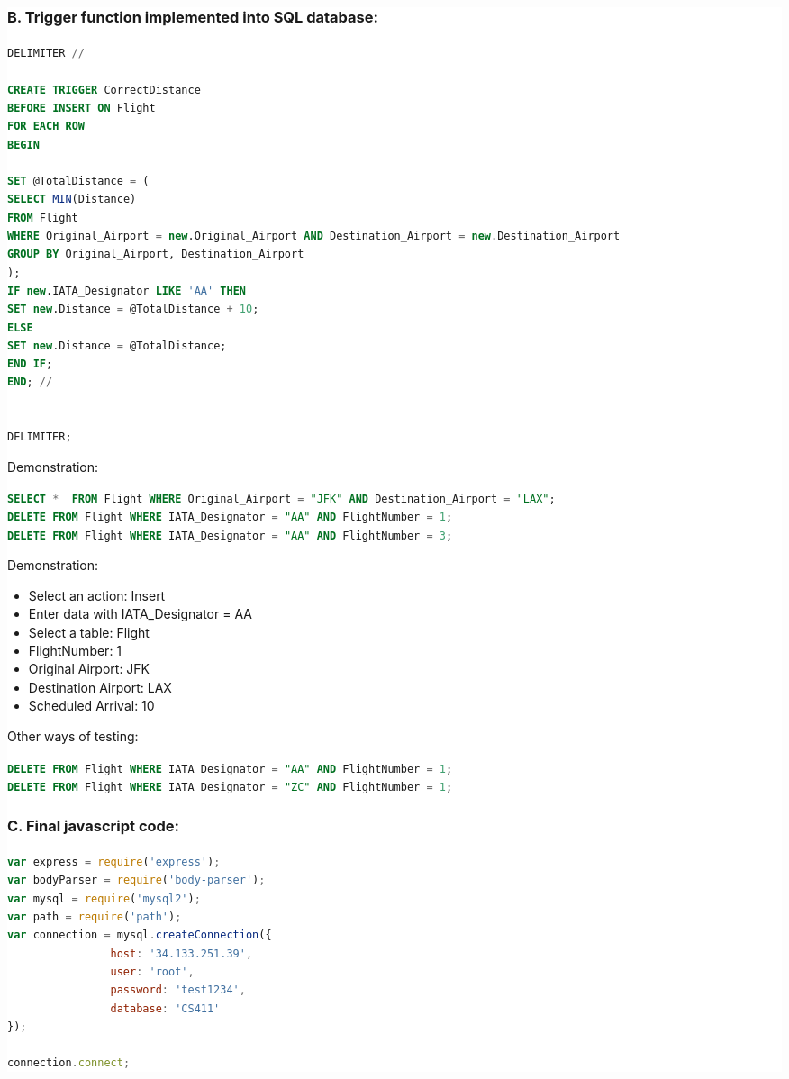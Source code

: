 ### B. Trigger function implemented into SQL database:


``` sql
DELIMITER //

CREATE TRIGGER CorrectDistance
BEFORE INSERT ON Flight
FOR EACH ROW
BEGIN

SET @TotalDistance = (
SELECT MIN(Distance)
FROM Flight
WHERE Original_Airport = new.Original_Airport AND Destination_Airport = new.Destination_Airport
GROUP BY Original_Airport, Destination_Airport
);                            
IF new.IATA_Designator LIKE 'AA' THEN
SET new.Distance = @TotalDistance + 10;
ELSE 
SET new.Distance = @TotalDistance;
END IF;
END; //


DELIMITER;
```

Demonstration:
```sql
SELECT *  FROM Flight WHERE Original_Airport = "JFK" AND Destination_Airport = "LAX";
DELETE FROM Flight WHERE IATA_Designator = "AA" AND FlightNumber = 1;
DELETE FROM Flight WHERE IATA_Designator = "AA" AND FlightNumber = 3;
```

Demonstration:
* Select an action: Insert
* Enter data with IATA_Designator = AA
* Select a table: Flight
* FlightNumber: 1
* Original Airport: JFK
* Destination Airport: LAX
* Scheduled Arrival: 10

Other ways of testing:
```sql
DELETE FROM Flight WHERE IATA_Designator = "AA" AND FlightNumber = 1;
DELETE FROM Flight WHERE IATA_Designator = "ZC" AND FlightNumber = 1;
```

### C. Final javascript code:

``` js
var express = require('express');
var bodyParser = require('body-parser');
var mysql = require('mysql2');
var path = require('path');
var connection = mysql.createConnection({
                host: '34.133.251.39',
                user: 'root',
                password: 'test1234',
                database: 'CS411'
});

connection.connect;


```